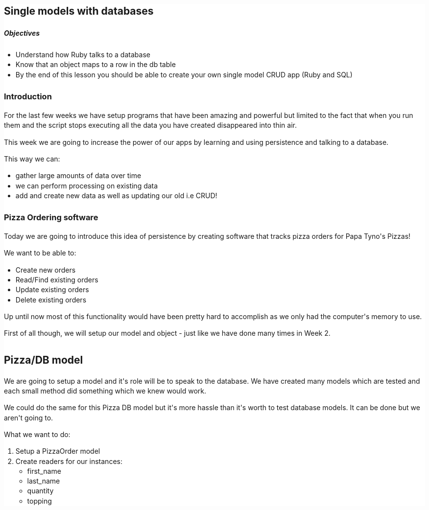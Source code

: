 ## Single models with databases

##### Objectives

- Understand how Ruby talks to a database
- Know that an object maps to a row in the db table
- By the end of this lesson you should be able to create your own single model CRUD app (Ruby and SQL)

### Introduction

For the last few weeks we have setup programs that have been amazing and powerful but limited to the fact that when you run them and the script stops executing all the data you have created disappeared into thin air.

This week we are going to increase the power of our apps by learning and using persistence and talking to a database.

This way we can:

- gather large amounts of data over time
- we can perform processing on existing data
- add and create new data as well as updating our old i.e CRUD!

### Pizza Ordering software

Today we are going to introduce this idea of persistence by creating software that tracks pizza orders for Papa Tyno's Pizzas!

We want to be able to:

- Create new orders
- Read/Find existing orders
- Update existing orders
- Delete existing orders

Up until now most of this functionality would have been pretty hard to accomplish as we only had the computer's memory to use.

First of all though, we will setup our model and object - just like we have done many times in Week 2.

## Pizza/DB model

We are going to setup a model and it's role will be to speak to the database. We have created many models which are tested and each small method did something which we knew would work.

We could do the same for this Pizza DB model but it's more hassle than it's worth to test database models. It can be done but we aren't going to.

What we want to do:

1. Setup a PizzaOrder model
2. Create readers for our instances:
	- first_name
	- last_name
	- quantity
	- topping
